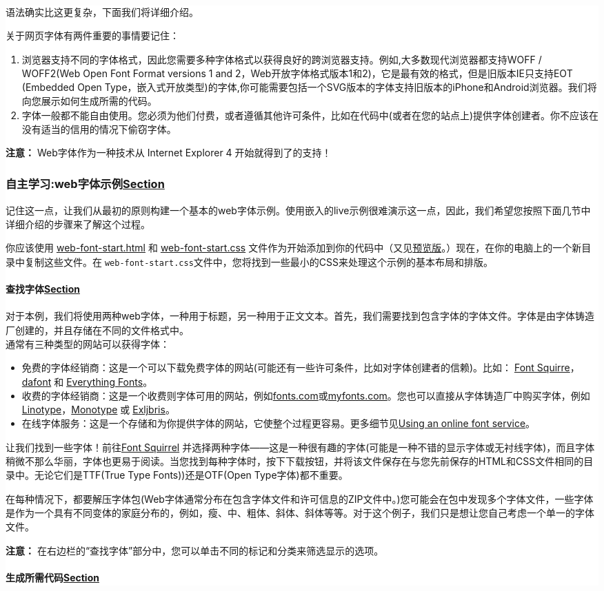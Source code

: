 语法确实比这更复杂，下面我们将详细介绍。

关于网页字体有两件重要的事情要记住：

1. 浏览器支持不同的字体格式，因此您需要多种字体格式以获得良好的跨浏览器支持。例如,大多数现代浏览器都支持WOFF / WOFF2\(Web Open Font Format versions 1 and 2，Web开放字体格式版本1和2\)，它是最有效的格式，但是旧版本IE只支持EOT \(Embedded Open Type，嵌入式开放类型\)的字体,你可能需要包括一个SVG版本的字体支持旧版本的iPhone和Android浏览器。我们将向您展示如何生成所需的代码。
2. 字体一般都不能自由使用。您必须为他们付费，或者遵循其他许可条件，比如在代码中\(或者在您的站点上\)提供字体创建者。你不应该在没有适当的信用的情况下偷窃字体。

**注意：** Web字体作为一种技术从 Internet Explorer 4 开始就得到了的支持！

### 自主学习:web字体示例[Section](https://developer.mozilla.org/zh-CN/docs/Learn/CSS/%E4%B8%BA%E6%96%87%E6%9C%AC%E6%B7%BB%E5%8A%A0%E6%A0%B7%E5%BC%8F/Web_%E5%AD%97%E4%BD%93#%E8%87%AA%E4%B8%BB%E5%AD%A6%E4%B9%A0web%E5%AD%97%E4%BD%93%E7%A4%BA%E4%BE%8B) <a id="&#x81EA;&#x4E3B;&#x5B66;&#x4E60;web&#x5B57;&#x4F53;&#x793A;&#x4F8B;"></a>

记住这一点，让我们从最初的原则构建一个基本的web字体示例。使用嵌入的live示例很难演示这一点，因此，我们希望您按照下面几节中详细介绍的步骤来了解这个过程。

你应该使用 [web-font-start.html](https://github.com/mdn/learning-area/blob/master/css/styling-text/web-fonts/web-font-start.html) 和 [web-font-start.css](https://github.com/mdn/learning-area/blob/master/css/styling-text/web-fonts/web-font-start.css) 文件作为开始添加到你的代码中（又见[预览版](http://mdn.github.io/learning-area/css/styling-text/web-fonts/web-font-start.html)。）现在，在你的电脑上的一个新目录中复制这些文件。在 `web-font-start.css`文件中，您将找到一些最小的CSS来处理这个示例的基本布局和排版。

#### 查找字体[Section](https://developer.mozilla.org/zh-CN/docs/Learn/CSS/%E4%B8%BA%E6%96%87%E6%9C%AC%E6%B7%BB%E5%8A%A0%E6%A0%B7%E5%BC%8F/Web_%E5%AD%97%E4%BD%93#%E6%9F%A5%E6%89%BE%E5%AD%97%E4%BD%93) <a id="&#x67E5;&#x627E;&#x5B57;&#x4F53;"></a>

对于本例，我们将使用两种web字体，一种用于标题，另一种用于正文文本。首先，我们需要找到包含字体的字体文件。字体是由字体铸造厂创建的，并且存储在不同的文件格式中。  
通常有三种类型的网站可以获得字体：

* 免费的字体经销商：这是一个可以下载免费字体的网站\(可能还有一些许可条件，比如对字体创建者的信赖\)。比如： [Font Squirre](https://www.fontsquirrel.com/)，[dafont](http://www.dafont.com/) 和 [Everything Fonts](https://everythingfonts.com/)。
* 收费的字体经销商：这是一个收费则字体可用的网站，例如[fonts.com](http://www.fonts.com/)或[myfonts.com](http://www.myfonts.com/)。您也可以直接从字体铸造厂中购买字体，例如[Linotype](https://www.linotype.com/)，[Monotype](http://www.monotype.com/) 或 [Exljbris](http://www.exljbris.com/)。
* 在线字体服务：这是一个存储和为你提供字体的网站，它使整个过程更容易。更多细节见[Using an online font service](https://developer.mozilla.org/zh-CN/docs/Learn/CSS/%E4%B8%BA%E6%96%87%E6%9C%AC%E6%B7%BB%E5%8A%A0%E6%A0%B7%E5%BC%8F/Web_%E5%AD%97%E4%BD%93#Using_an_online_font_service)。

让我们找到一些字体！前往[Font Squirrel](https://www.fontsquirrel.com/) 并选择两种字体——这是一种很有趣的字体\(可能是一种不错的显示字体或无衬线字体\)，而且字体稍微不那么华丽，字体也更易于阅读。当您找到每种字体时，按下下载按钮，并将该文件保存在与您先前保存的HTML和CSS文件相同的目录中。无论它们是TTF\(True Type Fonts\)\)还是OTF\(Open Type字体\)都不重要。

在每种情况下，都要解压字体包\(Web字体通常分布在包含字体文件和许可信息的ZIP文件中。\)您可能会在包中发现多个字体文件，一些字体是作为一个具有不同变体的家庭分布的，例如，瘦、中、粗体、斜体、斜体等等。对于这个例子，我们只是想让您自己考虑一个单一的字体文件。

**注意：** 在右边栏的“查找字体”部分中，您可以单击不同的标记和分类来筛选显示的选项。

#### 生成所需代码[Section](https://developer.mozilla.org/zh-CN/docs/Learn/CSS/%E4%B8%BA%E6%96%87%E6%9C%AC%E6%B7%BB%E5%8A%A0%E6%A0%B7%E5%BC%8F/Web_%E5%AD%97%E4%BD%93#%E7%94%9F%E6%88%90%E6%89%80%E9%9C%80%E4%BB%A3%E7%A0%81) <a id="&#x751F;&#x6210;&#x6240;&#x9700;&#x4EE3;&#x7801;"></a>
